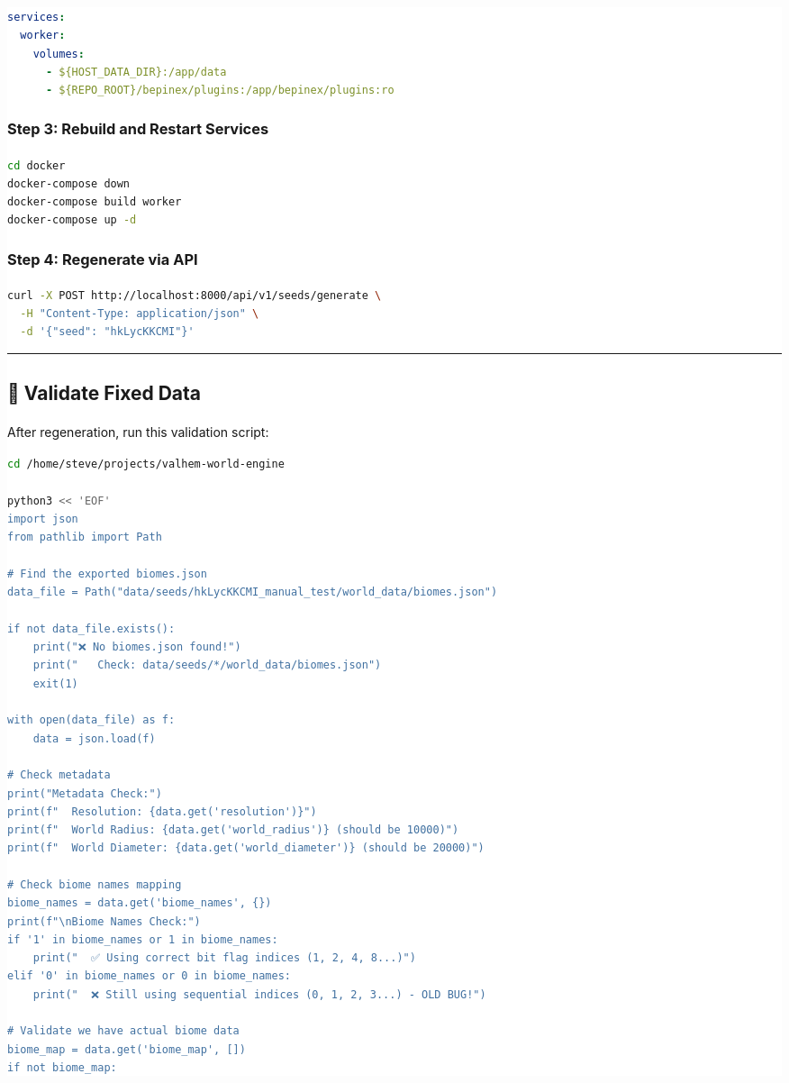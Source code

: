 ```yaml
services:
  worker:
    volumes:
      - ${HOST_DATA_DIR}:/app/data
      - ${REPO_ROOT}/bepinex/plugins:/app/bepinex/plugins:ro
```

### Step 3: Rebuild and Restart Services

```bash
cd docker
docker-compose down
docker-compose build worker
docker-compose up -d
```

### Step 4: Regenerate via API

```bash
curl -X POST http://localhost:8000/api/v1/seeds/generate \
  -H "Content-Type: application/json" \
  -d '{"seed": "hkLycKKCMI"}'
```

---

## 🧪 Validate Fixed Data

After regeneration, run this validation script:

```bash
cd /home/steve/projects/valhem-world-engine

python3 << 'EOF'
import json
from pathlib import Path

# Find the exported biomes.json
data_file = Path("data/seeds/hkLycKKCMI_manual_test/world_data/biomes.json")

if not data_file.exists():
    print("❌ No biomes.json found!")
    print("   Check: data/seeds/*/world_data/biomes.json")
    exit(1)

with open(data_file) as f:
    data = json.load(f)

# Check metadata
print("Metadata Check:")
print(f"  Resolution: {data.get('resolution')}")
print(f"  World Radius: {data.get('world_radius')} (should be 10000)")
print(f"  World Diameter: {data.get('world_diameter')} (should be 20000)")

# Check biome names mapping
biome_names = data.get('biome_names', {})
print(f"\nBiome Names Check:")
if '1' in biome_names or 1 in biome_names:
    print("  ✅ Using correct bit flag indices (1, 2, 4, 8...)")
elif '0' in biome_names or 0 in biome_names:
    print("  ❌ Still using sequential indices (0, 1, 2, 3...) - OLD BUG!")

# Validate we have actual biome data
biome_map = data.get('biome_map', [])
if not biome_map:
```